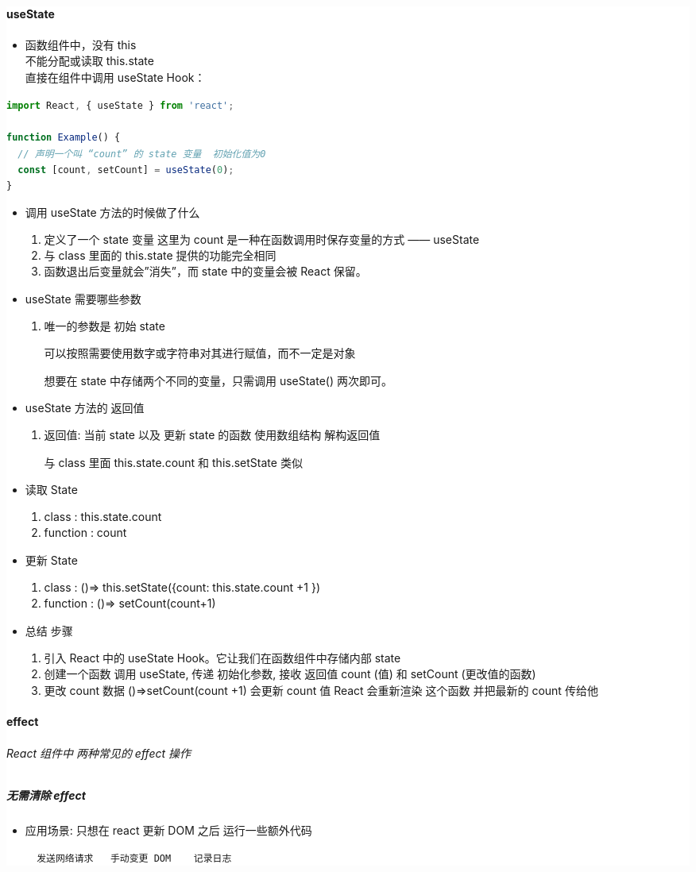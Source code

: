 #### useState

- 函数组件中，没有 this  
     不能分配或读取 this.state  
     直接在组件中调用 useState Hook：

```javascript
import React, { useState } from 'react';

function Example() {
  // 声明一个叫 “count” 的 state 变量  初始化值为0 
  const [count, setCount] = useState(0);
}
```

- 调用 useState 方法的时候做了什么

  1. 定义了一个 state 变量  这里为 count    是一种在函数调用时保存变量的方式 —— useState
  2. 与 class 里面的 this.state 提供的功能完全相同
  3. 函数退出后变量就会”消失”，而 state 中的变量会被 React 保留。

- useState 需要哪些参数

  1. 唯一的参数是 初始 state

        可以按照需要使用数字或字符串对其进行赋值，而不一定是对象

        想要在 state 中存储两个不同的变量，只需调用 useState() 两次即可。

- useState 方法的 返回值
      

  1. 返回值: 当前 state 以及 更新 state 的函数   使用数组结构 解构返回值

        与 class 里面 this.state.count 和 this.setState 类似

- 读取 State

  1. class :    this.state.count
  2. function :   count

- 更新 State

  1. class :   ()=> this.setState({count: this.state.count +1 })
  2. function :   ()=> setCount(count+1)

- 总结 步骤

  1. 引入 React 中的 useState Hook。它让我们在函数组件中存储内部 state
  2. 创建一个函数  调用 useState,  传递 初始化参数,   接收 返回值 count (值) 和 setCount (更改值的函数)
  3. 更改 count 数据 ()=>setCount(count +1)  会更新 count 值 React 会重新渲染 这个函数  并把最新的 count 传给他

#### effect

###### React 组件中 两种常见的 effect 操作

##### 无需清除 effect

- 应用场景:  只想在 react 更新 DOM 之后 运行一些额外代码

  ```
    发送网络请求   手动变更 DOM    记录日志
  ```
